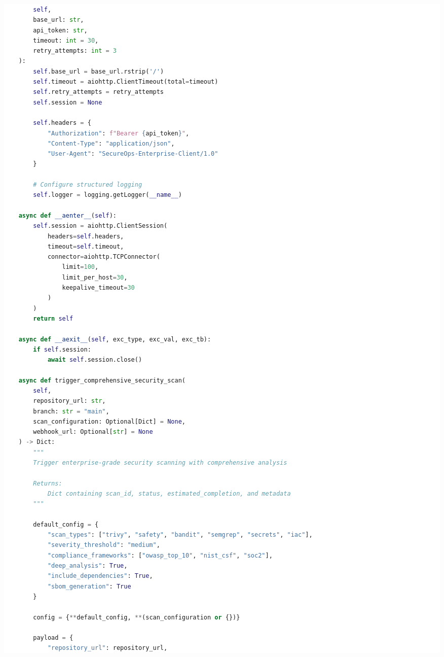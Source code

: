 ```python
        self, 
        base_url: str, 
        api_token: str, 
        timeout: int = 30,
        retry_attempts: int = 3
    ):
        self.base_url = base_url.rstrip('/')
        self.timeout = aiohttp.ClientTimeout(total=timeout)
        self.retry_attempts = retry_attempts
        self.session = None
        
        self.headers = {
            "Authorization": f"Bearer {api_token}",
            "Content-Type": "application/json",
            "User-Agent": "SecureOps-Enterprise-Client/1.0"
        }
        
        # Configure structured logging
        self.logger = logging.getLogger(__name__)
    
    async def __aenter__(self):
        self.session = aiohttp.ClientSession(
            headers=self.headers,
            timeout=self.timeout,
            connector=aiohttp.TCPConnector(
                limit=100,
                limit_per_host=30,
                keepalive_timeout=30
            )
        )
        return self
    
    async def __aexit__(self, exc_type, exc_val, exc_tb):
        if self.session:
            await self.session.close()
    
    async def trigger_comprehensive_security_scan(
        self,
        repository_url: str,
        branch: str = "main",
        scan_configuration: Optional[Dict] = None,
        webhook_url: Optional[str] = None
    ) -> Dict:
        """
        Trigger enterprise-grade security scanning with comprehensive analysis
        
        Returns:
            Dict containing scan_id, status, estimated_completion, and metadata
        """
        
        default_config = {
            "scan_types": ["trivy", "safety", "bandit", "semgrep", "secrets", "iac"],
            "severity_threshold": "medium",
            "compliance_frameworks": ["owasp_top_10", "nist_csf", "soc2"],
            "deep_analysis": True,
            "include_dependencies": True,
            "sbom_generation": True
        }
        
        config = {**default_config, **(scan_configuration or {})}
        
        payload = {
            "repository_url": repository_url,
```